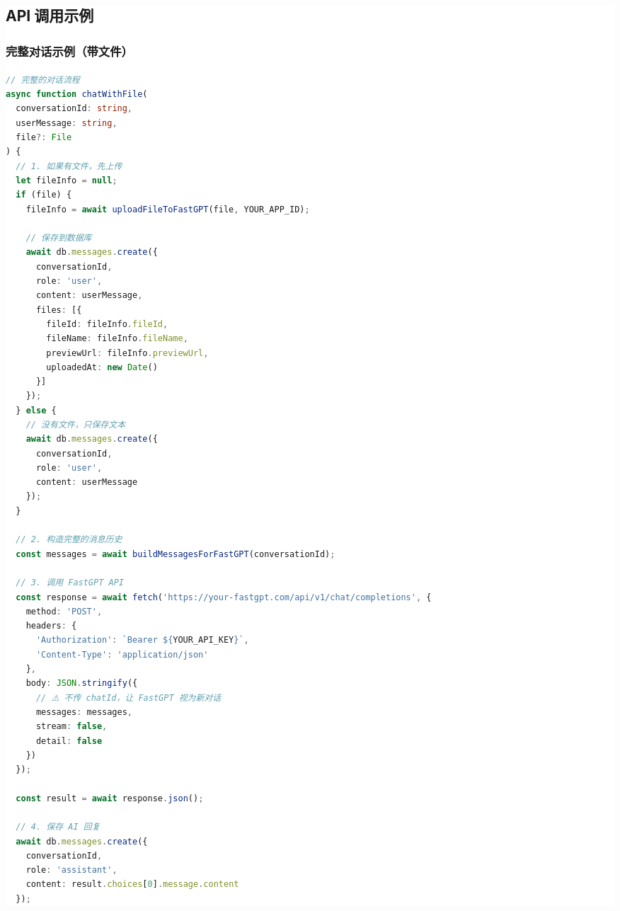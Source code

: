 ## API 调用示例

### 完整对话示例（带文件）

```typescript
// 完整的对话流程
async function chatWithFile(
  conversationId: string,
  userMessage: string,
  file?: File
) {
  // 1. 如果有文件，先上传
  let fileInfo = null;
  if (file) {
    fileInfo = await uploadFileToFastGPT(file, YOUR_APP_ID);
    
    // 保存到数据库
    await db.messages.create({
      conversationId,
      role: 'user',
      content: userMessage,
      files: [{
        fileId: fileInfo.fileId,
        fileName: fileInfo.fileName,
        previewUrl: fileInfo.previewUrl,
        uploadedAt: new Date()
      }]
    });
  } else {
    // 没有文件，只保存文本
    await db.messages.create({
      conversationId,
      role: 'user',
      content: userMessage
    });
  }

  // 2. 构造完整的消息历史
  const messages = await buildMessagesForFastGPT(conversationId);

  // 3. 调用 FastGPT API
  const response = await fetch('https://your-fastgpt.com/api/v1/chat/completions', {
    method: 'POST',
    headers: {
      'Authorization': `Bearer ${YOUR_API_KEY}`,
      'Content-Type': 'application/json'
    },
    body: JSON.stringify({
      // ⚠️ 不传 chatId，让 FastGPT 视为新对话
      messages: messages,
      stream: false,
      detail: false
    })
  });

  const result = await response.json();

  // 4. 保存 AI 回复
  await db.messages.create({
    conversationId,
    role: 'assistant',
    content: result.choices[0].message.content
  });
```

  [BucketNameEnum.chat]: {